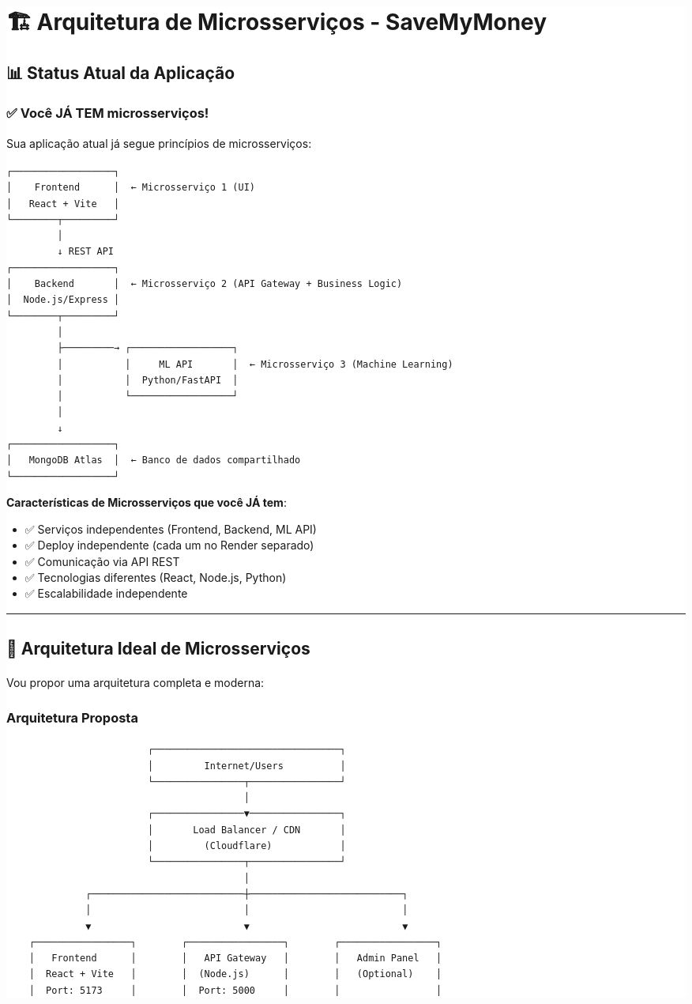 # 🏗️ Arquitetura de Microsserviços - SaveMyMoney

## 📊 Status Atual da Aplicação

### ✅ **Você JÁ TEM microsserviços!**

Sua aplicação atual já segue princípios de microsserviços:

```
┌──────────────────┐
│    Frontend      │  ← Microsserviço 1 (UI)
│   React + Vite   │
└────────┬─────────┘
         │
         ↓ REST API
┌──────────────────┐
│    Backend       │  ← Microsserviço 2 (API Gateway + Business Logic)
│  Node.js/Express │
└────────┬─────────┘
         │
         ├─────────→ ┌──────────────────┐
         │           │     ML API       │  ← Microsserviço 3 (Machine Learning)
         │           │  Python/FastAPI  │
         │           └──────────────────┘
         │
         ↓
┌──────────────────┐
│   MongoDB Atlas  │  ← Banco de dados compartilhado
└──────────────────┘
```

**Características de Microsserviços que você JÁ tem**:
- ✅ Serviços independentes (Frontend, Backend, ML API)
- ✅ Deploy independente (cada um no Render separado)
- ✅ Comunicação via API REST
- ✅ Tecnologias diferentes (React, Node.js, Python)
- ✅ Escalabilidade independente

---

## 🎯 Arquitetura Ideal de Microsserviços

Vou propor uma arquitetura completa e moderna:

### **Arquitetura Proposta**

```
                         ┌─────────────────────────────────┐
                         │         Internet/Users          │
                         └────────────────┬────────────────┘
                                          │
                         ┌────────────────▼────────────────┐
                         │       Load Balancer / CDN       │
                         │         (Cloudflare)            │
                         └────────────────┬────────────────┘
                                          │
              ┌───────────────────────────┼───────────────────────────┐
              │                           │                           │
              ▼                           ▼                           ▼
    ┌─────────────────┐        ┌─────────────────┐        ┌─────────────────┐
    │   Frontend      │        │   API Gateway   │        │   Admin Panel   │
    │  React + Vite   │        │  (Node.js)      │        │   (Optional)    │
    │  Port: 5173     │        │  Port: 5000     │        │                 │
```